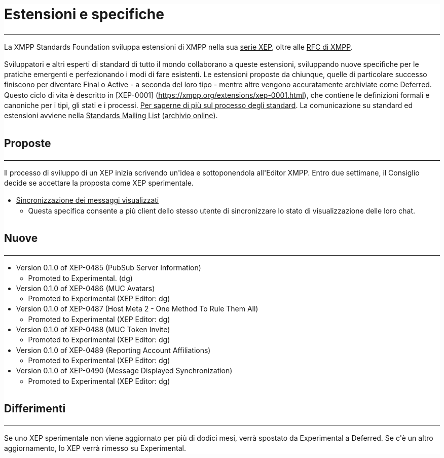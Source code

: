 
# Estensioni e specifiche

***

La XMPP Standards Foundation sviluppa estensioni di XMPP nella sua [serie XEP](https://xmpp.org/extensions/), oltre alle [RFC di XMPP](https://xmpp.org/rfcs/).

Sviluppatori e altri esperti di standard di tutto il mondo collaborano a queste estensioni, sviluppando nuove specifiche per le pratiche emergenti e perfezionando i modi di fare esistenti. Le estensioni proposte da chiunque, quelle di particolare successo finiscono per diventare Final o Active - a seconda del loro tipo - mentre altre vengono accuratamente archiviate come Deferred. Questo ciclo di vita è descritto in [XEP-0001] (https://xmpp.org/extensions/xep-0001.html), che contiene le definizioni formali e canoniche per i tipi, gli stati e i processi. [Per saperne di più sul processo degli standard](https://xmpp.org/about/standards-process.html). La comunicazione su standard ed estensioni avviene nella [Standards Mailing List](https://mail.jabber.org/mailman/listinfo/standards) ([archivio online](https://mail.jabber.org/pipermail/standards/)).


## Proposte

***

Il processo di sviluppo di un XEP inizia scrivendo un'idea e sottoponendola all'Editor XMPP. Entro due settimane, il Consiglio decide se accettare la proposta come XEP sperimentale.

- [Sincronizzazione dei messaggi visualizzati](https://xmpp.org/extensions/inbox/xep-mds.html)
    - Questa specifica consente a più client dello stesso utente di sincronizzare lo stato di visualizzazione delle loro chat.

## Nuove

***

-   Version 0.1.0 of XEP-0485 (PubSub Server Information)
    -   Promoted to Experimental. (dg)
-   Version 0.1.0 of XEP-0486 (MUC Avatars)
    -   Promoted to Experimental (XEP Editor: dg)
-   Version 0.1.0 of XEP-0487 (Host Meta 2 - One Method To Rule Them All)
    -   Promoted to Experimental (XEP Editor: dg)
-   Version 0.1.0 of XEP-0488 (MUC Token Invite)
    -   Promoted to Experimental (XEP Editor: dg)
-   Version 0.1.0 of XEP-0489 (Reporting Account Affiliations)
    -   Promoted to Experimental (XEP Editor: dg)
-   Version 0.1.0 of XEP-0490 (Message Displayed Synchronization)
    -   Promoted to Experimental (XEP Editor: dg)

## Differimenti

***

Se uno XEP sperimentale non viene aggiornato per più di dodici mesi, verrà spostato da Experimental a Deferred. Se c'è un altro aggiornamento, lo XEP verrà rimesso su Experimental.
